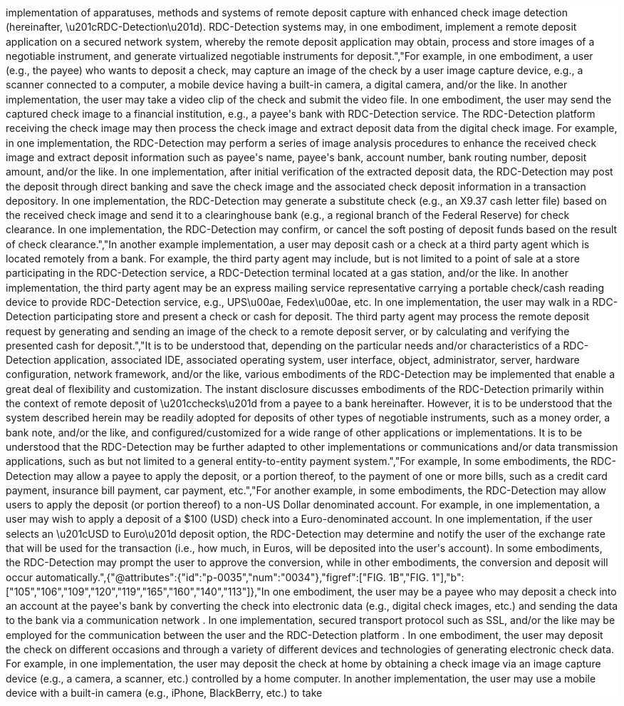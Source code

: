 implementation of apparatuses, methods and systems of remote deposit capture with enhanced check image detection (hereinafter, \u201cRDC-Detection\u201d). RDC-Detection systems may, in one embodiment, implement a remote deposit application on a secured network system, whereby the remote deposit application may obtain, process and store images of a negotiable instrument, and generate virtualized negotiable instruments for deposit.","For example, in one embodiment, a user (e.g., the payee) who wants to deposit a check, may capture an image of the check by a user image capture device, e.g., a scanner connected to a computer, a mobile device having a built-in camera, a digital camera, and\/or the like. In another implementation, the user may take a video clip of the check and submit the video file. In one embodiment, the user may send the captured check image to a financial institution, e.g., a payee's bank with RDC-Detection service. The RDC-Detection platform receiving the check image may then process the check image and extract deposit data from the digital check image. For example, in one implementation, the RDC-Detection may perform a series of image analysis procedures to enhance the received check image and extract deposit information such as payee's name, payee's bank, account number, bank routing number, deposit amount, and\/or the like. In one implementation, after initial verification of the extracted deposit data, the RDC-Detection may post the deposit through direct banking and save the check image and the associated check deposit information in a transaction depository. In one implementation, the RDC-Detection may generate a substitute check (e.g., an X9.37 cash letter file) based on the received check image and send it to a clearinghouse bank (e.g., a regional branch of the Federal Reserve) for check clearance. In one implementation, the RDC-Detection may confirm, or cancel the soft posting of deposit funds based on the result of check clearance.","In another example implementation, a user may deposit cash or a check at a third party agent which is located remotely from a bank. For example, the third party agent may include, but is not limited to a point of sale at a store participating in the RDC-Detection service, a RDC-Detection terminal located at a gas station, and\/or the like. In another implementation, the third party agent may be an express mailing service representative carrying a portable check\/cash reading device to provide RDC-Detection service, e.g., UPS\u00ae, Fedex\u00ae, etc. In one implementation, the user may walk in a RDC-Detection participating store and present a check or cash for deposit. The third party agent may process the remote deposit request by generating and sending an image of the check to a remote deposit server, or by calculating and verifying the presented cash for deposit.","It is to be understood that, depending on the particular needs and\/or characteristics of a RDC-Detection application, associated IDE, associated operating system, user interface, object, administrator, server, hardware configuration, network framework, and\/or the like, various embodiments of the RDC-Detection may be implemented that enable a great deal of flexibility and customization. The instant disclosure discusses embodiments of the RDC-Detection primarily within the context of remote deposit of \u201cchecks\u201d from a payee to a bank hereinafter. However, it is to be understood that the system described herein may be readily adopted for deposits of other types of negotiable instruments, such as a money order, a bank note, and\/or the like, and configured\/customized for a wide range of other applications or implementations. It is to be understood that the RDC-Detection may be further adapted to other implementations or communications and\/or data transmission applications, such as but not limited to a general entity-to-entity payment system.","For example, In some embodiments, the RDC-Detection may allow a payee to apply the deposit, or a portion thereof, to the payment of one or more bills, such as a credit card payment, insurance bill payment, car payment, etc.","For another example, in some embodiments, the RDC-Detection may allow users to apply the deposit (or portion thereof) to a non-US Dollar denominated account. For example, in one implementation, a user may wish to apply a deposit of a $100 (USD) check into a Euro-denominated account. In one implementation, if the user selects an \u201cUSD to Euro\u201d deposit option, the RDC-Detection may determine and notify the user of the exchange rate that will be used for the transaction (i.e., how much, in Euros, will be deposited into the user's account). In some embodiments, the RDC-Detection may prompt the user to approve the conversion, while in other embodiments, the conversion and deposit will occur automatically.",{"@attributes":{"id":"p-0035","num":"0034"},"figref":["FIG. 1B","FIG. 1"],"b":["105","106","109","120","119","165","160","140","113"]},"In one embodiment, the user  may be a payee who may deposit a check into an account at the payee's bank  by converting the check into electronic data (e.g., digital check images, etc.) and sending the data to the bank via a communication network . In one implementation, secured transport protocol such as SSL, and\/or the like may be employed for the communication between the user  and the RDC-Detection platform . In one embodiment, the user  may deposit the check on different occasions and through a variety of different devices and technologies of generating electronic check data. For example, in one implementation, the user  may deposit the check at home  by obtaining a check image via an image capture device (e.g., a camera, a scanner, etc.) controlled by a home computer. In another implementation, the user  may use a mobile device with a built-in camera (e.g., iPhone, BlackBerry, etc.) to take